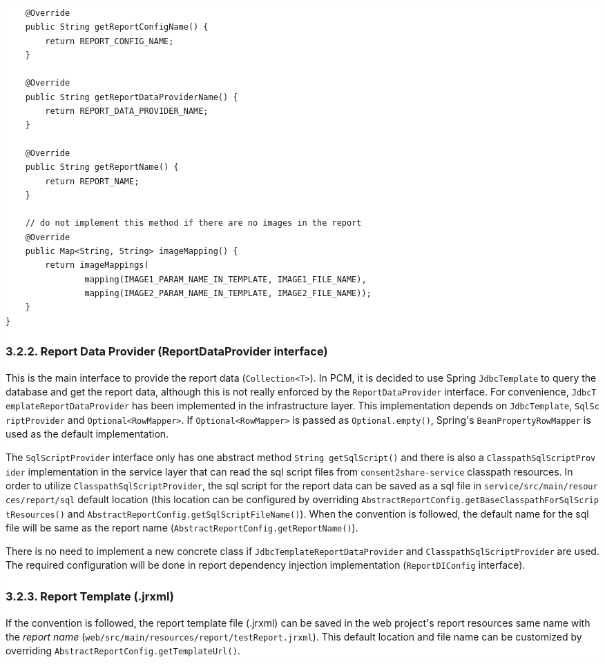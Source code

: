 		@Override
		public String getReportConfigName() {
			return REPORT_CONFIG_NAME;
		}
	
		@Override
		public String getReportDataProviderName() {
			return REPORT_DATA_PROVIDER_NAME;
		}
	
		@Override
		public String getReportName() {
			return REPORT_NAME;
		}
	
		// do not implement this method if there are no images in the report
		@Override
		public Map<String, String> imageMapping() {
			return imageMappings(
					mapping(IMAGE1_PARAM_NAME_IN_TEMPLATE, IMAGE1_FILE_NAME),
					mapping(IMAGE2_PARAM_NAME_IN_TEMPLATE, IMAGE2_FILE_NAME));
		}
	}



### 3.2.2. Report Data Provider (ReportDataProvider interface)

This is the main interface to provide the report data (`Collection<T>`). In PCM, it is decided to use Spring `JdbcTemplate` to query the database and get the report data, although this is not really enforced by the `ReportDataProvider` interface. For convenience, `JdbcTemplateReportDataProvider` has been implemented in the infrastructure layer. This implementation depends on `JdbcTemplate`, `SqlScriptProvider` and `Optional<RowMapper>`. If `Optional<RowMapper>` is passed as `Optional.empty()`, Spring's `BeanPropertyRowMapper` is used as the default implementation. 

The `SqlScriptProvider` interface only has one abstract method `String getSqlScript()` and there is also a `ClasspathSqlScriptProvider` implementation in the service layer that can read the sql script files from `consent2share-service` classpath resources. In order to utilize `ClasspathSqlScriptProvider`, the sql script for the report data can be saved as a sql file in `service/src/main/resources/report/sql` default location (this location can be configured by overriding `AbstractReportConfig.getBaseClasspathForSqlScriptResources()` and `AbstractReportConfig.getSqlScriptFileName()`). When the convention is followed, the default name for the sql file will be same as the report name (`AbstractReportConfig.getReportName()`).

There is no need to implement a new concrete class if `JdbcTemplateReportDataProvider` and `ClasspathSqlScriptProvider` are used. The required configuration will be done in report dependency injection implementation (`ReportDIConfig` interface).

### 3.2.3. Report Template (.jrxml)

If the convention is followed, the report template file (.jrxml) can be saved in the web project's report resources same name with the *report name* (`web/src/main/resources/report/testReport.jrxml`). This default location and file name can be customized by overriding `AbstractReportConfig.getTemplateUrl()`.

